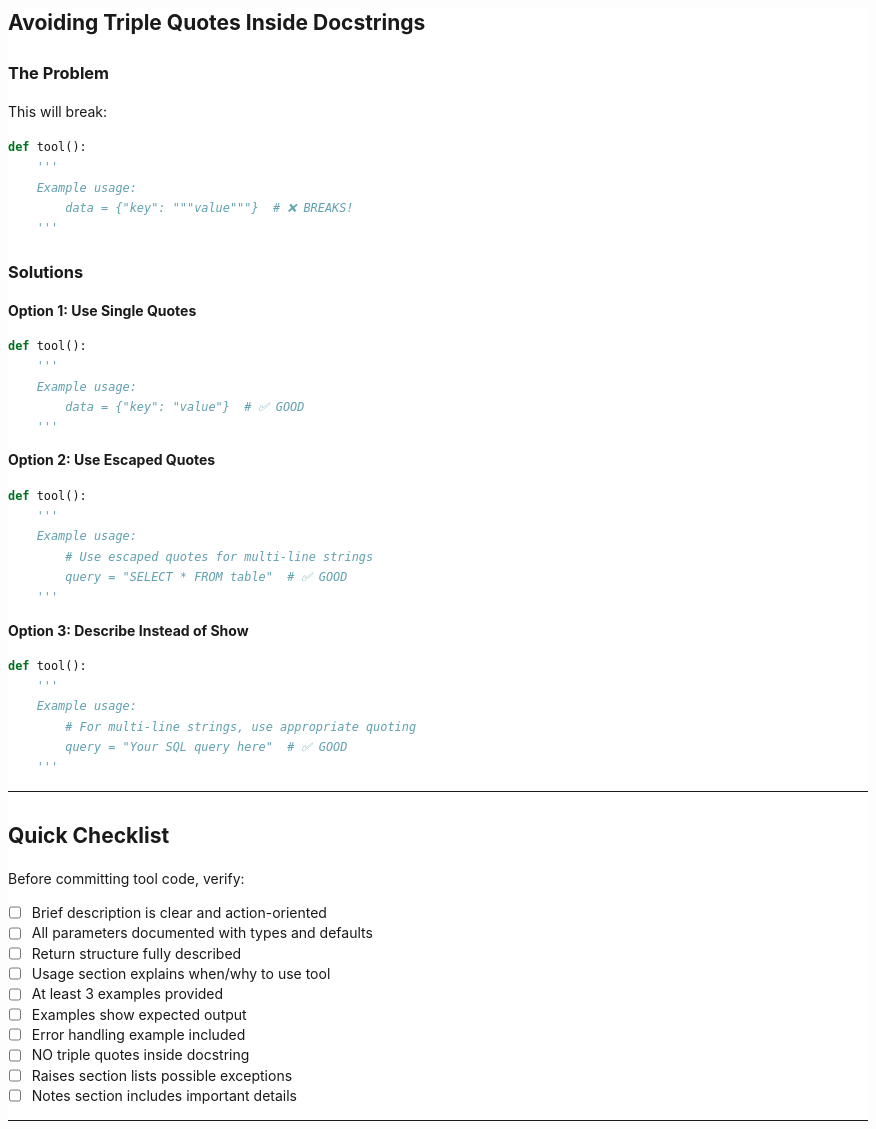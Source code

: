 
## Avoiding Triple Quotes Inside Docstrings

### The Problem

This will break:
```python
def tool():
    '''
    Example usage:
        data = {"key": """value"""}  # ❌ BREAKS!
    '''
```

### Solutions

**Option 1: Use Single Quotes**
```python
def tool():
    '''
    Example usage:
        data = {"key": "value"}  # ✅ GOOD
    '''
```

**Option 2: Use Escaped Quotes**
```python
def tool():
    '''
    Example usage:
        # Use escaped quotes for multi-line strings
        query = "SELECT * FROM table"  # ✅ GOOD
    '''
```

**Option 3: Describe Instead of Show**
```python
def tool():
    '''
    Example usage:
        # For multi-line strings, use appropriate quoting
        query = "Your SQL query here"  # ✅ GOOD
    '''
```

---

## Quick Checklist

Before committing tool code, verify:

- [ ] Brief description is clear and action-oriented
- [ ] All parameters documented with types and defaults
- [ ] Return structure fully described
- [ ] Usage section explains when/why to use tool
- [ ] At least 3 examples provided
- [ ] Examples show expected output
- [ ] Error handling example included
- [ ] NO triple quotes inside docstring
- [ ] Raises section lists possible exceptions
- [ ] Notes section includes important details

---